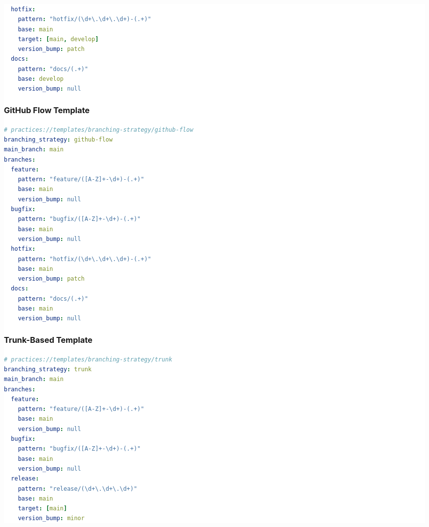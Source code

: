 ```yaml
  hotfix:
    pattern: "hotfix/(\d+\.\d+\.\d+)-(.+)"
    base: main
    target: [main, develop]
    version_bump: patch
  docs:
    pattern: "docs/(.+)"
    base: develop
    version_bump: null
```

### GitHub Flow Template

```yaml
# practices://templates/branching-strategy/github-flow
branching_strategy: github-flow
main_branch: main
branches:
  feature:
    pattern: "feature/([A-Z]+-\d+)-(.+)"
    base: main
    version_bump: null
  bugfix:
    pattern: "bugfix/([A-Z]+-\d+)-(.+)"
    base: main
    version_bump: null
  hotfix:
    pattern: "hotfix/(\d+\.\d+\.\d+)-(.+)"
    base: main
    version_bump: patch
  docs:
    pattern: "docs/(.+)"
    base: main
    version_bump: null
```

### Trunk-Based Template

```yaml
# practices://templates/branching-strategy/trunk
branching_strategy: trunk
main_branch: main
branches:
  feature:
    pattern: "feature/([A-Z]+-\d+)-(.+)"
    base: main
    version_bump: null
  bugfix:
    pattern: "bugfix/([A-Z]+-\d+)-(.+)"
    base: main
    version_bump: null
  release:
    pattern: "release/(\d+\.\d+\.\d+)"
    base: main
    target: [main]
    version_bump: minor
```
